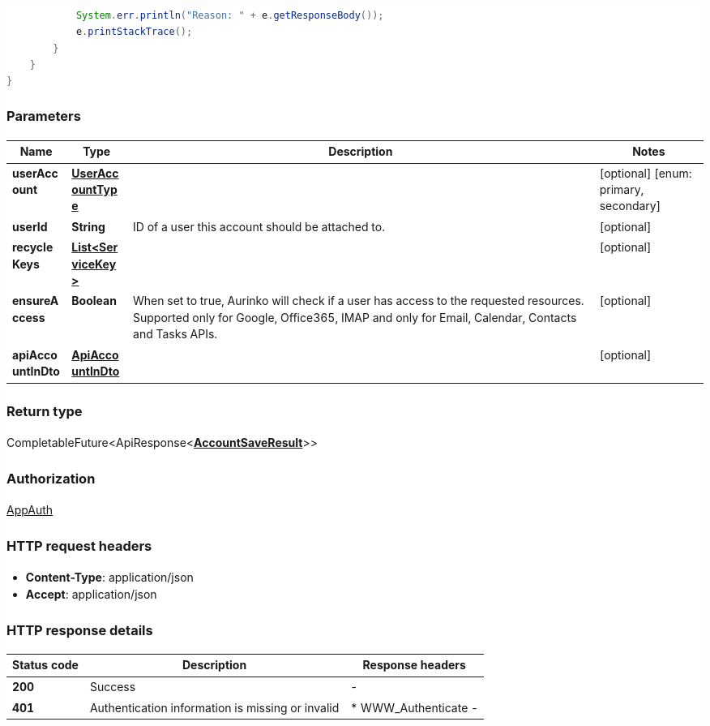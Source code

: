 ```java
            System.err.println("Reason: " + e.getResponseBody());
            e.printStackTrace();
        }
    }
}
```

### Parameters


| Name | Type | Description  | Notes |
|------------- | ------------- | ------------- | -------------|
| **userAccount** | [**UserAccountType**](.md)|  | [optional] [enum: primary, secondary] |
| **userId** | **String**| ID of a user this account should be attached to. | [optional] |
| **recycleKeys** | [**List&lt;ServiceKey&gt;**](ServiceKey.md)|  | [optional] |
| **ensureAccess** | **Boolean**| When set to true, Aurinko will check if a user has access to the requested resources. Supported only for Google, Office365, IMAP and only for Email, Calendar, Contacts and Tasks APIs. | [optional] |
| **apiAccountInDto** | [**ApiAccountInDto**](ApiAccountInDto.md)|  | [optional] |

### Return type

CompletableFuture<ApiResponse<[**AccountSaveResult**](AccountSaveResult.md)>>


### Authorization

[AppAuth](../README.md#AppAuth)

### HTTP request headers

- **Content-Type**: application/json
- **Accept**: application/json

### HTTP response details
| Status code | Description | Response headers |
|-------------|-------------|------------------|
| **200** | Success |  -  |
| **401** | Authentication information is missing or invalid |  * WWW_Authenticate -  <br>  |

